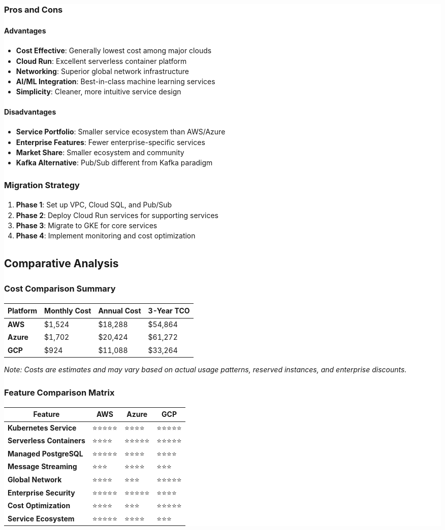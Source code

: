 ### Pros and Cons

#### Advantages
- **Cost Effective**: Generally lowest cost among major clouds
- **Cloud Run**: Excellent serverless container platform
- **Networking**: Superior global network infrastructure
- **AI/ML Integration**: Best-in-class machine learning services
- **Simplicity**: Cleaner, more intuitive service design

#### Disadvantages
- **Service Portfolio**: Smaller service ecosystem than AWS/Azure
- **Enterprise Features**: Fewer enterprise-specific services
- **Market Share**: Smaller ecosystem and community
- **Kafka Alternative**: Pub/Sub different from Kafka paradigm

### Migration Strategy
1. **Phase 1**: Set up VPC, Cloud SQL, and Pub/Sub
2. **Phase 2**: Deploy Cloud Run services for supporting services
3. **Phase 3**: Migrate to GKE for core services
4. **Phase 4**: Implement monitoring and cost optimization

## Comparative Analysis

### Cost Comparison Summary

| Platform | Monthly Cost | Annual Cost | 3-Year TCO |
|----------|-------------|-------------|------------|
| **AWS** | $1,524 | $18,288 | $54,864 |
| **Azure** | $1,702 | $20,424 | $61,272 |
| **GCP** | $924 | $11,088 | $33,264 |

*Note: Costs are estimates and may vary based on actual usage patterns, reserved instances, and enterprise discounts.*

### Feature Comparison Matrix

| Feature | AWS | Azure | GCP |
|---------|-----|-------|-----|
| **Kubernetes Service** | ⭐⭐⭐⭐⭐ | ⭐⭐⭐⭐ | ⭐⭐⭐⭐⭐ |
| **Serverless Containers** | ⭐⭐⭐⭐ | ⭐⭐⭐⭐⭐ | ⭐⭐⭐⭐⭐ |
| **Managed PostgreSQL** | ⭐⭐⭐⭐⭐ | ⭐⭐⭐⭐ | ⭐⭐⭐⭐ |
| **Message Streaming** | ⭐⭐⭐ | ⭐⭐⭐⭐ | ⭐⭐⭐ |
| **Global Network** | ⭐⭐⭐⭐ | ⭐⭐⭐ | ⭐⭐⭐⭐⭐ |
| **Enterprise Security** | ⭐⭐⭐⭐⭐ | ⭐⭐⭐⭐⭐ | ⭐⭐⭐⭐ |
| **Cost Optimization** | ⭐⭐⭐⭐ | ⭐⭐⭐ | ⭐⭐⭐⭐⭐ |
| **Service Ecosystem** | ⭐⭐⭐⭐⭐ | ⭐⭐⭐⭐ | ⭐⭐⭐ |
